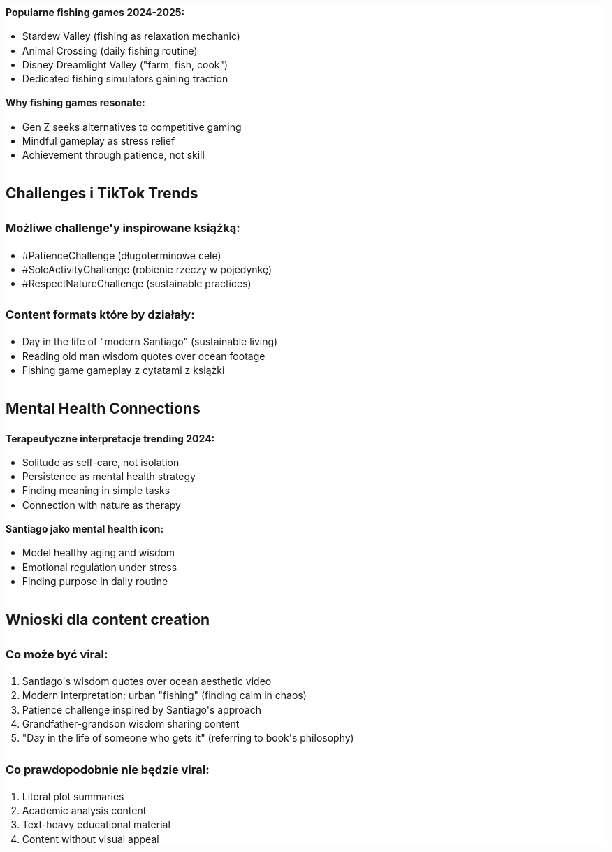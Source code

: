 **Popularne fishing games 2024-2025:**
- Stardew Valley (fishing as relaxation mechanic)
- Animal Crossing (daily fishing routine)
- Disney Dreamlight Valley ("farm, fish, cook")
- Dedicated fishing simulators gaining traction

**Why fishing games resonate:**
- Gen Z seeks alternatives to competitive gaming
- Mindful gameplay as stress relief
- Achievement through patience, not skill

## Challenges i TikTok Trends

### Możliwe challenge'y inspirowane książką:
- #PatienceChallenge (długoterminowe cele)
- #SoloActivityChallenge (robienie rzeczy w pojedynkę)
- #RespectNatureChallenge (sustainable practices)

### Content formats które by działały:
- Day in the life of "modern Santiago" (sustainable living)
- Reading old man wisdom quotes over ocean footage
- Fishing game gameplay z cytatami z książki

## Mental Health Connections

**Terapeutyczne interpretacje trending 2024:**
- Solitude as self-care, not isolation
- Persistence as mental health strategy
- Finding meaning in simple tasks
- Connection with nature as therapy

**Santiago jako mental health icon:**
- Model healthy aging and wisdom
- Emotional regulation under stress
- Finding purpose in daily routine

## Wnioski dla content creation

### Co może być viral:
1. Santiago's wisdom quotes over ocean aesthetic video
2. Modern interpretation: urban "fishing" (finding calm in chaos)
3. Patience challenge inspired by Santiago's approach
4. Grandfather-grandson wisdom sharing content
5. "Day in the life of someone who gets it" (referring to book's philosophy)

### Co prawdopodobnie nie będzie viral:
1. Literal plot summaries
2. Academic analysis content  
3. Text-heavy educational material
4. Content without visual appeal
